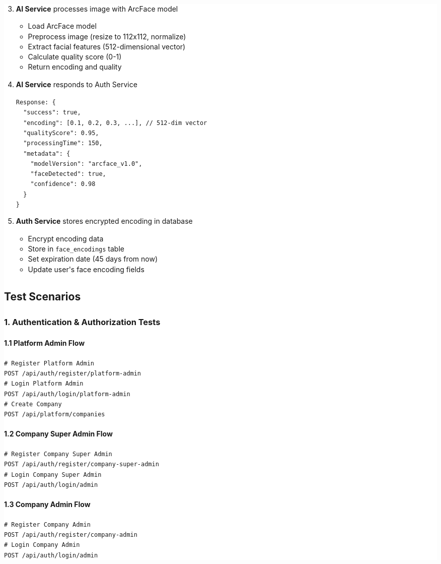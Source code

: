 3. **AI Service** processes image with ArcFace model
   - Load ArcFace model
   - Preprocess image (resize to 112x112, normalize)
   - Extract facial features (512-dimensional vector)
   - Calculate quality score (0-1)
   - Return encoding and quality

4. **AI Service** responds to Auth Service
   ```
   Response: {
     "success": true,
     "encoding": [0.1, 0.2, 0.3, ...], // 512-dim vector
     "qualityScore": 0.95,
     "processingTime": 150,
     "metadata": {
       "modelVersion": "arcface_v1.0",
       "faceDetected": true,
       "confidence": 0.98
     }
   }
   ```

5. **Auth Service** stores encrypted encoding in database
   - Encrypt encoding data
   - Store in `face_encodings` table
   - Set expiration date (45 days from now)
   - Update user's face encoding fields

## Test Scenarios

### 1. Authentication & Authorization Tests

#### 1.1 Platform Admin Flow
```http
# Register Platform Admin
POST /api/auth/register/platform-admin
# Login Platform Admin
POST /api/auth/login/platform-admin
# Create Company
POST /api/platform/companies
```

#### 1.2 Company Super Admin Flow
```http
# Register Company Super Admin
POST /api/auth/register/company-super-admin
# Login Company Super Admin
POST /api/auth/login/admin
```

#### 1.3 Company Admin Flow
```http
# Register Company Admin
POST /api/auth/register/company-admin
# Login Company Admin
POST /api/auth/login/admin
```
